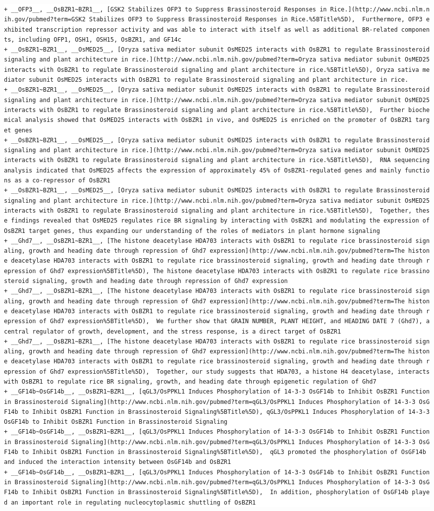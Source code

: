     + __OFP3__, __OsBZR1~BZR1__, [GSK2 Stabilizes OFP3 to Suppress Brassinosteroid Responses in Rice.](http://www.ncbi.nlm.nih.gov/pubmed?term=GSK2 Stabilizes OFP3 to Suppress Brassinosteroid Responses in Rice.%5BTitle%5D),  Furthermore, OFP3 exhibited transcription repressor activity and was able to interact with itself as well as additional BR-related components, including OFP1, OSH1, OSH15, OsBZR1, and GF14c
    + __OsBZR1~BZR1__, __OsMED25__, [Oryza sativa mediator subunit OsMED25 interacts with OsBZR1 to regulate Brassinosteroid signaling and plant architecture in rice.](http://www.ncbi.nlm.nih.gov/pubmed?term=Oryza sativa mediator subunit OsMED25 interacts with OsBZR1 to regulate Brassinosteroid signaling and plant architecture in rice.%5BTitle%5D), Oryza sativa mediator subunit OsMED25 interacts with OsBZR1 to regulate Brassinosteroid signaling and plant architecture in rice.
    + __OsBZR1~BZR1__, __OsMED25__, [Oryza sativa mediator subunit OsMED25 interacts with OsBZR1 to regulate Brassinosteroid signaling and plant architecture in rice.](http://www.ncbi.nlm.nih.gov/pubmed?term=Oryza sativa mediator subunit OsMED25 interacts with OsBZR1 to regulate Brassinosteroid signaling and plant architecture in rice.%5BTitle%5D),  Further biochemical analysis showed that OsMED25 interacts with OsBZR1 in vivo, and OsMED25 is enriched on the promoter of OsBZR1 target genes
    + __OsBZR1~BZR1__, __OsMED25__, [Oryza sativa mediator subunit OsMED25 interacts with OsBZR1 to regulate Brassinosteroid signaling and plant architecture in rice.](http://www.ncbi.nlm.nih.gov/pubmed?term=Oryza sativa mediator subunit OsMED25 interacts with OsBZR1 to regulate Brassinosteroid signaling and plant architecture in rice.%5BTitle%5D),  RNA sequencing analysis indicated that OsMED25 affects the expression of approximately 45% of OsBZR1-regulated genes and mainly functions as a co-repressor of OsBZR1
    + __OsBZR1~BZR1__, __OsMED25__, [Oryza sativa mediator subunit OsMED25 interacts with OsBZR1 to regulate Brassinosteroid signaling and plant architecture in rice.](http://www.ncbi.nlm.nih.gov/pubmed?term=Oryza sativa mediator subunit OsMED25 interacts with OsBZR1 to regulate Brassinosteroid signaling and plant architecture in rice.%5BTitle%5D),  Together, these findings revealed that OsMED25 regulates rice BR signaling by interacting with OsBZR1 and modulating the expression of OsBZR1 target genes, thus expanding our understanding of the roles of mediators in plant hormone signaling
    + __Ghd7__, __OsBZR1~BZR1__, [The histone deacetylase HDA703 interacts with OsBZR1 to regulate rice brassinosteroid signaling, growth and heading date through repression of Ghd7 expression](http://www.ncbi.nlm.nih.gov/pubmed?term=The histone deacetylase HDA703 interacts with OsBZR1 to regulate rice brassinosteroid signaling, growth and heading date through repression of Ghd7 expression%5BTitle%5D), The histone deacetylase HDA703 interacts with OsBZR1 to regulate rice brassinosteroid signaling, growth and heading date through repression of Ghd7 expression
    + __Ghd7__, __OsBZR1~BZR1__, [The histone deacetylase HDA703 interacts with OsBZR1 to regulate rice brassinosteroid signaling, growth and heading date through repression of Ghd7 expression](http://www.ncbi.nlm.nih.gov/pubmed?term=The histone deacetylase HDA703 interacts with OsBZR1 to regulate rice brassinosteroid signaling, growth and heading date through repression of Ghd7 expression%5BTitle%5D),  We further show that GRAIN NUMBER, PLANT HEIGHT, and HEADING DATE 7 (Ghd7), a central regulator of growth, development, and the stress response, is a direct target of OsBZR1
    + __Ghd7__, __OsBZR1~BZR1__, [The histone deacetylase HDA703 interacts with OsBZR1 to regulate rice brassinosteroid signaling, growth and heading date through repression of Ghd7 expression](http://www.ncbi.nlm.nih.gov/pubmed?term=The histone deacetylase HDA703 interacts with OsBZR1 to regulate rice brassinosteroid signaling, growth and heading date through repression of Ghd7 expression%5BTitle%5D),  Together, our study suggests that HDA703, a histone H4 deacetylase, interacts with OsBZR1 to regulate rice BR signaling, growth, and heading date through epigenetic regulation of Ghd7
    + __GF14b~OsGF14b__, __OsBZR1~BZR1__, [qGL3/OsPPKL1 Induces Phosphorylation of 14-3-3 OsGF14b to Inhibit OsBZR1 Function in Brassinosteroid Signaling](http://www.ncbi.nlm.nih.gov/pubmed?term=qGL3/OsPPKL1 Induces Phosphorylation of 14-3-3 OsGF14b to Inhibit OsBZR1 Function in Brassinosteroid Signaling%5BTitle%5D), qGL3/OsPPKL1 Induces Phosphorylation of 14-3-3 OsGF14b to Inhibit OsBZR1 Function in Brassinosteroid Signaling
    + __GF14b~OsGF14b__, __OsBZR1~BZR1__, [qGL3/OsPPKL1 Induces Phosphorylation of 14-3-3 OsGF14b to Inhibit OsBZR1 Function in Brassinosteroid Signaling](http://www.ncbi.nlm.nih.gov/pubmed?term=qGL3/OsPPKL1 Induces Phosphorylation of 14-3-3 OsGF14b to Inhibit OsBZR1 Function in Brassinosteroid Signaling%5BTitle%5D),  qGL3 promoted the phosphorylation of OsGF14b and induced the interaction intensity between OsGF14b and OsBZR1
    + __GF14b~OsGF14b__, __OsBZR1~BZR1__, [qGL3/OsPPKL1 Induces Phosphorylation of 14-3-3 OsGF14b to Inhibit OsBZR1 Function in Brassinosteroid Signaling](http://www.ncbi.nlm.nih.gov/pubmed?term=qGL3/OsPPKL1 Induces Phosphorylation of 14-3-3 OsGF14b to Inhibit OsBZR1 Function in Brassinosteroid Signaling%5BTitle%5D),  In addition, phosphorylation of OsGF14b played an important role in regulating nucleocytoplasmic shuttling of OsBZR1